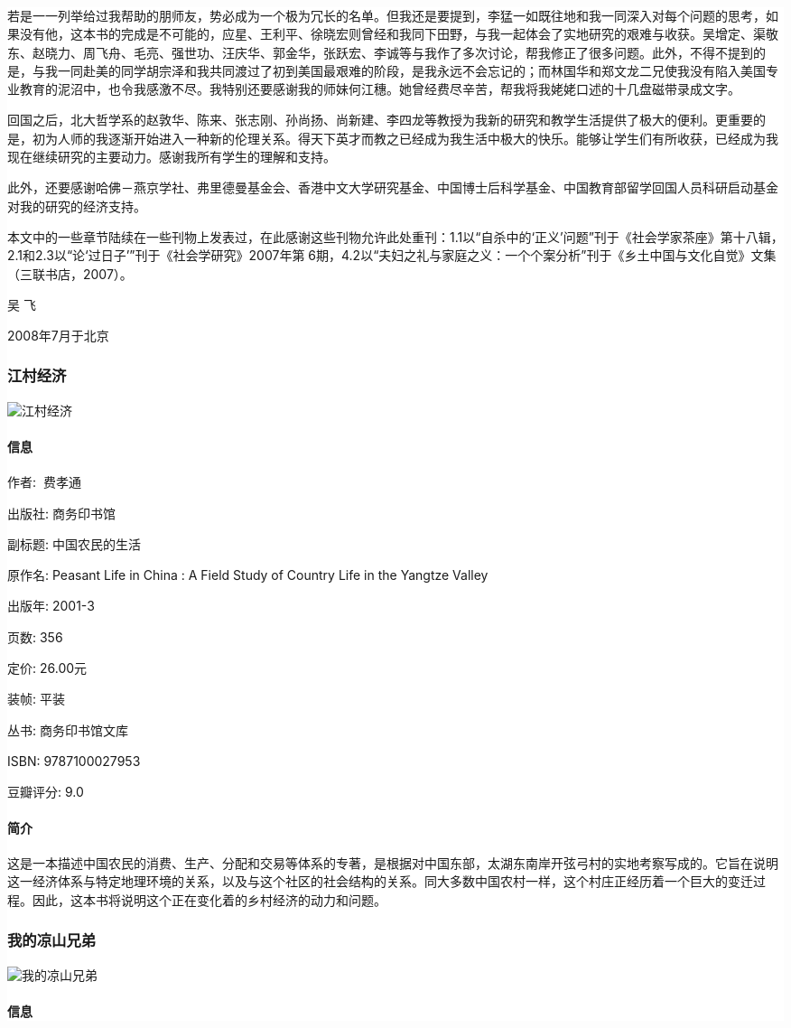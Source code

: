若是一一列举给过我帮助的朋师友，势必成为一个极为冗长的名单。但我还是要提到，李猛一如既往地和我一同深入对每个问题的思考，如果没有他，这本书的完成是不可能的，应星、王利平、徐晓宏则曾经和我同下田野，与我一起体会了实地研究的艰难与收获。吴增定、渠敬东、赵晓力、周飞舟、毛亮、强世功、汪庆华、郭金华，张跃宏、李诚等与我作了多次讨论，帮我修正了很多问题。此外，不得不提到的是，与我一同赴美的同学胡宗泽和我共同渡过了初到美国最艰难的阶段，是我永远不会忘记的；而林国华和郑文龙二兄使我没有陷入美国专业教育的泥沼中，也令我感激不尽。我特别还要感谢我的师妹何江穗。她曾经费尽辛苦，帮我将我姥姥口述的十几盘磁带录成文字。

回国之后，北大哲学系的赵敦华、陈来、张志刚、孙尚扬、尚新建、李四龙等教授为我新的研究和教学生活提供了极大的便利。更重要的是，初为人师的我逐渐开始进入一种新的伦理关系。得天下英才而教之已经成为我生活中极大的快乐。能够让学生们有所收获，已经成为我现在继续研究的主要动力。感谢我所有学生的理解和支持。

此外，还要感谢哈佛－燕京学社、弗里德曼基金会、香港中文大学研究基金、中国博士后科学基金、中国教育部留学回国人员科研启动基金对我的研究的经济支持。

本文中的一些章节陆续在一些刊物上发表过，在此感谢这些刊物允许此处重刊：1.1以“自杀中的‘正义’问题”刊于《社会学家茶座》第十八辑，2.1和2.3以“论‘过日子’”刊于《社会学研究》2007年第 6期，4.2以“夫妇之礼与家庭之义：一个个案分析”刊于《乡土中国与文化自觉》文集（三联书店，2007）。

吴 飞

2008年7月于北京



### 江村经济

![江村经济](https://img3.doubanio.com/view/subject/l/public/s2180366.jpg)

#### 信息

作者:  费孝通 

出版社: 商务印书馆 

副标题: 中国农民的生活 

原作名: Peasant Life in China : A Field Study of Country Life in the Yangtze Valley 

出版年: 2001-3 

页数: 356 

定价: 26.00元 

装帧: 平装 

丛书: 商务印书馆文库 

ISBN: 9787100027953

豆瓣评分: 9.0

#### 简介

这是一本描述中国农民的消费、生产、分配和交易等体系的专著，是根据对中国东部，太湖东南岸开弦弓村的实地考察写成的。它旨在说明这一经济体系与特定地理环境的关系，以及与这个社区的社会结构的关系。同大多数中国农村一样，这个村庄正经历着一个巨大的变迁过程。因此，这本书将说明这个正在变化着的乡村经济的动力和问题。



### 我的凉山兄弟

![我的凉山兄弟](https://img3.doubanio.com/view/subject/l/public/s28268526.jpg)

#### 信息
